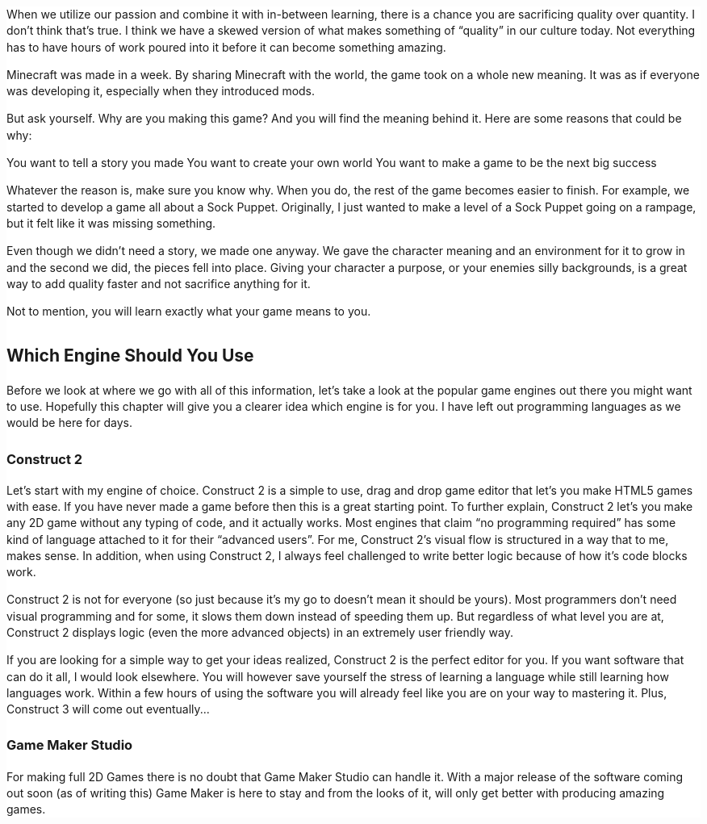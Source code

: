 When we utilize our passion and combine it with in-between learning, there is a chance you are sacrificing quality over quantity. I don’t think that’s true. I think we have a skewed version of what makes something of “quality” in our culture today. Not everything has to have hours of work poured into it before it can become something amazing.

Minecraft was made in a week. By sharing Minecraft with the world, the game took on a whole new meaning. It was as if everyone was developing it, especially when they introduced mods. 

But ask yourself. Why are you making this game? And you will find the meaning behind it. Here are some reasons that could be why:

You want to tell a story you made
You want to create your own world
You want to make a game to be the next big success

Whatever the reason is, make sure you know why. When you do, the rest of the game becomes easier to finish. For example, we started to develop a game all about a Sock Puppet. Originally, I just wanted to make a level of a Sock Puppet going on a rampage, but it felt like it was missing something.

Even though we didn’t need a story, we made one anyway. We gave the character meaning and an environment for it to grow in and the second we did, the pieces fell into place. Giving your character a purpose, or your enemies silly backgrounds, is a great way to add quality faster and not sacrifice anything for it.

Not to mention, you will learn exactly what your game means to you.

## Which Engine Should You Use

Before we look at where we go with all of this information, let’s take a look at the popular game engines out there you might want to use. Hopefully this chapter will give you a clearer idea which engine is for you. I have left out programming languages as we would be here for days.

### Construct 2
Let’s start with my engine of choice. Construct 2 is a simple to use, drag and drop game editor that let’s you make HTML5 games with ease. If you have never made a game before then this is a great starting point. To further explain, Construct 2 let’s you make any 2D game without any typing of code, and it actually works. Most engines that claim “no programming required” has some kind of language attached to it for their “advanced users”. For me, Construct 2’s visual flow is structured in a way that to me, makes sense. In addition, when using Construct 2, I always feel challenged to write better logic because of how it’s code blocks work.

Construct 2 is not for everyone (so just because it’s my go to doesn’t mean it should be yours). Most programmers don’t need visual programming and for some, it slows them down instead of speeding them up. But regardless of what level you are at, Construct 2 displays logic (even the more advanced objects) in an extremely user friendly way.

If you are looking for a simple way to get your ideas realized, Construct 2 is the perfect editor for you. If you want software that can do it all, I would look elsewhere. You will however save yourself the stress of learning a language while still learning how languages work. Within a few hours of using the software you will already feel like you are on your way to mastering it. Plus, Construct 3 will come out eventually...

### Game Maker Studio
For making full 2D Games there is no doubt that Game Maker Studio can handle it. With a major release of the software coming out soon (as of writing this) Game Maker is here to stay and from the looks of it, will only get better with producing amazing games.
